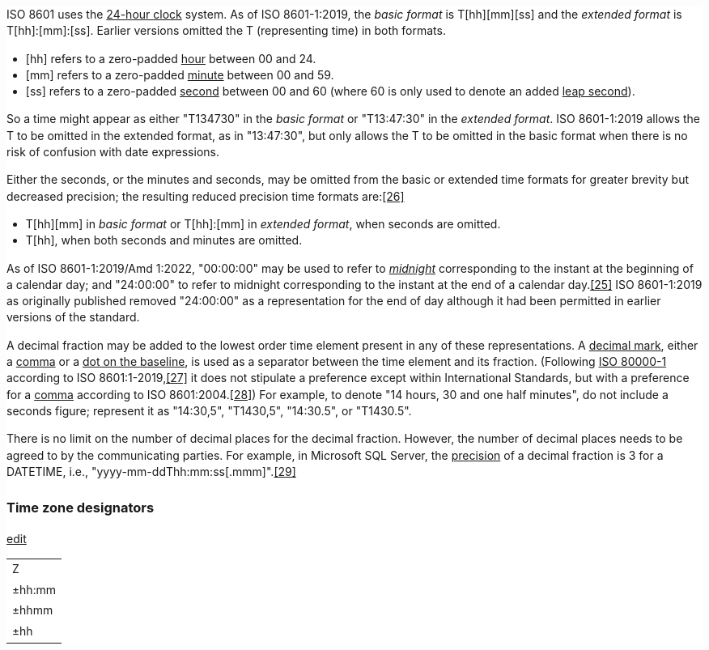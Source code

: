 ISO 8601 uses the [24-hour clock](https://en.m.wikipedia.org/wiki/24-hour_clock "24-hour clock") system. As of ISO 8601-1:2019, the _basic format_ is T[hh][mm][ss] and the _extended format_ is T[hh]:[mm]:[ss]. Earlier versions omitted the T (representing time) in both formats.

- [hh] refers to a zero-padded [hour](https://en.m.wikipedia.org/wiki/Hour "Hour") between 00 and 24.
- [mm] refers to a zero-padded [minute](https://en.m.wikipedia.org/wiki/Minute "Minute") between 00 and 59.
- [ss] refers to a zero-padded [second](https://en.m.wikipedia.org/wiki/Second "Second") between 00 and 60 (where 60 is only used to denote an added [leap second](https://en.m.wikipedia.org/wiki/Leap_second "Leap second")).

So a time might appear as either "T134730" in the _basic format_ or "T13:47:30" in the _extended format_. ISO 8601-1:2019 allows the T to be omitted in the extended format, as in "13:47:30", but only allows the T to be omitted in the basic format when there is no risk of confusion with date expressions.

Either the seconds, or the minutes and seconds, may be omitted from the basic or extended time formats for greater brevity but decreased precision; the resulting reduced precision time formats are:[[26]](https://en.m.wikipedia.org/wiki/ISO_8601#cite_note-26)

- T[hh][mm] in _basic format_ or T[hh]:[mm] in _extended format_, when seconds are omitted.
- T[hh], when both seconds and minutes are omitted.

As of ISO 8601-1:2019/Amd 1:2022, "00:00:00" may be used to refer to _[midnight](https://en.m.wikipedia.org/wiki/Midnight "Midnight")_ corresponding to the instant at the beginning of a calendar day; and "24:00:00" to refer to midnight corresponding to the instant at the end of a calendar day.[[25]](https://en.m.wikipedia.org/wiki/ISO_8601#cite_note-iso8601amd1-25) ISO 8601-1:2019 as originally published removed "24:00:00" as a representation for the end of day although it had been permitted in earlier versions of the standard.

A decimal fraction may be added to the lowest order time element present in any of these representations. A [decimal mark](https://en.m.wikipedia.org/wiki/Decimal_mark "Decimal mark"), either a [comma](https://en.m.wikipedia.org/wiki/Comma_\(punctuation\) "Comma (punctuation)") or a [dot on the baseline](https://en.m.wikipedia.org/wiki/Full_stop "Full stop"), is used as a separator between the time element and its fraction. (Following [ISO 80000-1](https://en.m.wikipedia.org/wiki/ISO/IEC_80000 "ISO/IEC 80000") according to ISO 8601:1-2019,[[27]](https://en.m.wikipedia.org/wiki/ISO_8601#cite_note-27) it does not stipulate a preference except within International Standards, but with a preference for a [comma](https://en.m.wikipedia.org/wiki/Comma_\(punctuation\) "Comma (punctuation)") according to ISO 8601:2004.[[28]](https://en.m.wikipedia.org/wiki/ISO_8601#cite_note-28)) For example, to denote "14 hours, 30 and one half minutes", do not include a seconds figure; represent it as "14:30,5", "T1430,5", "14:30.5", or "T1430.5".

There is no limit on the number of decimal places for the decimal fraction. However, the number of decimal places needs to be agreed to by the communicating parties. For example, in Microsoft SQL Server, the [precision](https://en.m.wikipedia.org/wiki/Significant_figures "Significant figures") of a decimal fraction is 3 for a DATETIME, i.e., "yyyy-mm-ddThh:mm:ss[.mmm]".[[29]](https://en.m.wikipedia.org/wiki/ISO_8601#cite_note-29)

### Time zone designators

[edit](https://en.m.wikipedia.org/w/index.php?title=ISO_8601&action=edit&section=9 "Edit section: Time zone designators")

|   |
|---|
|<time>Z|
|<time>±hh:mm|
|<time>±hhmm|
|<time>±hh|
